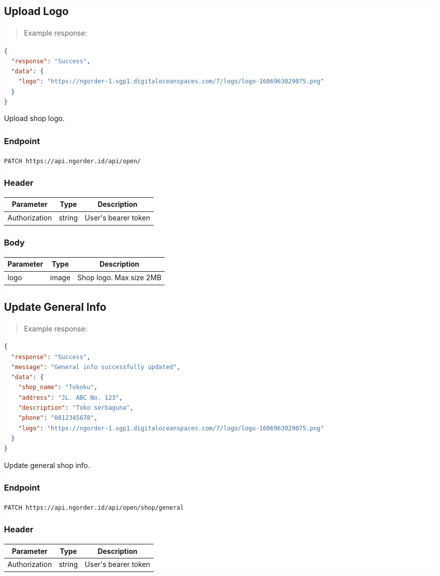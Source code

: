 ## Upload Logo
> Example response:

```json
{
  "response": "Success",
  "data": {
    "logo": "https://ngorder-1.sgp1.digitaloceanspaces.com/7/logo/logo-1606963029075.png"
  }
}
```
Upload shop logo.

### Endpoint
`PATCH https://api.ngorder.id/api/open/`

### Header
Parameter | Type | Description
--------- | ---- | -----------
Authorization | string | User's bearer token

### Body
Parameter | Type | Description
--------- | ---- | -----------
logo | image | Shop logo. Max size 2MB

## Update General Info
> Example response:

```json
{
  "response": "Success",
  "message": "General info successfully updated",
  "data": {
    "shop_name": "Tokoku",
    "address": "JL. ABC No. 123",
    "description": "Toko serbaguna",
    "phone": "0812345678",
    "logo": "https://ngorder-1.sgp1.digitaloceanspaces.com/7/logo/logo-1606963029075.png"
  }
}
```
Update general shop info.

### Endpoint
`PATCH https://api.ngorder.id/api/open/shop/general`

### Header
Parameter | Type | Description
--------- | ---- | -----------
Authorization | string | User's bearer token
